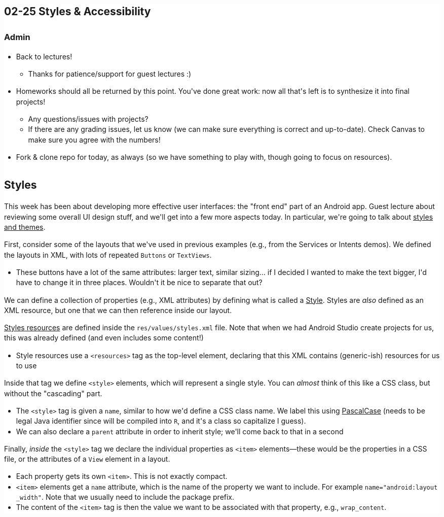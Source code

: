 ## 02-25 Styles & Accessibility

### Admin
- Back to lectures!
  - Thanks for patience/support for guest lectures :)
- Homeworks should all be returned by this point. You've done great work: now all that's left is to synthesize it into final projects!
  - Any questions/issues with projects?
  - If there are any grading issues, let us know (we can make sure everything is correct and up-to-date). Check Canvas to make sure you agree with the numbers!

- Fork & clone repo for today, as always (so we have something to play with, though going to focus on resources).

## Styles
This week has been about developing more effective user interfaces: the "front end" part of an Android app. Guest lecture about reviewing some overall UI design stuff, and we'll get into a few more aspects today. In particular, we're going to talk about [styles and themes](http://developer.android.com/guide/topics/ui/themes.html).

First, consider some of the layouts that we've used in previous examples (e.g., from the Services or Intents demos). We defined the layouts in XML, with lots of repeated `Buttons` or `TextViews`.
- These buttons have a lot of the same attributes: larger text, similar sizing... if I decided I wanted to make the text bigger, I'd have to change it in three places. Wouldn't it be nice to separate that out?

We can define a collection of properties (e.g., XML attributes) by defining what is called a [Style](http://developer.android.com/guide/topics/ui/themes.html#DefiningStyles). Styles are _also_ defined as an XML resource, but one that we can then reference inside our layout.

[Styles resources](http://developer.android.com/guide/topics/resources/style-resource.html) are defined inside the `res/values/styles.xml` file. Note that when we had Android Studio create projects for us, this was already defined (and even includes some content!)
- Style resources use a `<resources>` tag as the top-level element, declaring that this XML contains (generic-ish) resources for us to use

Inside that tag we define `<style>` elements, which will represent a single style. You can _almost_ think of this like a CSS class, but without the "cascading" part.
  - The `<style>` tag is given a `name`, similar to how we'd define a CSS class name. We label this using [PascalCase](http://c2.com/cgi/wiki?PascalCase) (needs to be legal Java identifier since will be compiled into `R`, and it's a class so capitalize I guess).
  - We can also declare a `parent` attribute in order to inherit style; we'll come back to that in a second

Finally, _inside_ the `<style>` tag we declare the individual properties as `<item>` elements&mdash;these would be the properties in a CSS file, or the attributes of a `View` element in a layout.
- Each property gets its own `<item>`. This is not exactly compact.
- `<item>` elements get a `name` attribute, which is the name of the property we want to include. For example `name="android:layout_width"`. Note that we usually need to include the package prefix.
- The content of the `<item>` tag is then the value we want to be associated with that property, e.g., `wrap_content`.
